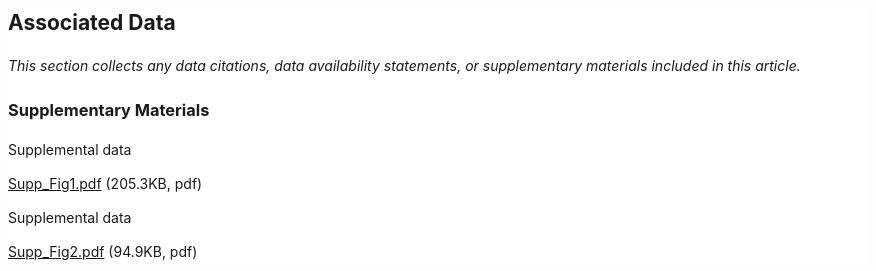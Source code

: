 ## Associated Data

*This section collects any data citations, data availability statements, or supplementary materials included in this article.*

### Supplementary Materials

Supplemental data

[Supp\_Fig1.pdf](/articles/instance/5810432/bin/Supp_Fig1.pdf) (205.3KB, pdf)

Supplemental data

[Supp\_Fig2.pdf](/articles/instance/5810432/bin/Supp_Fig2.pdf) (94.9KB, pdf)